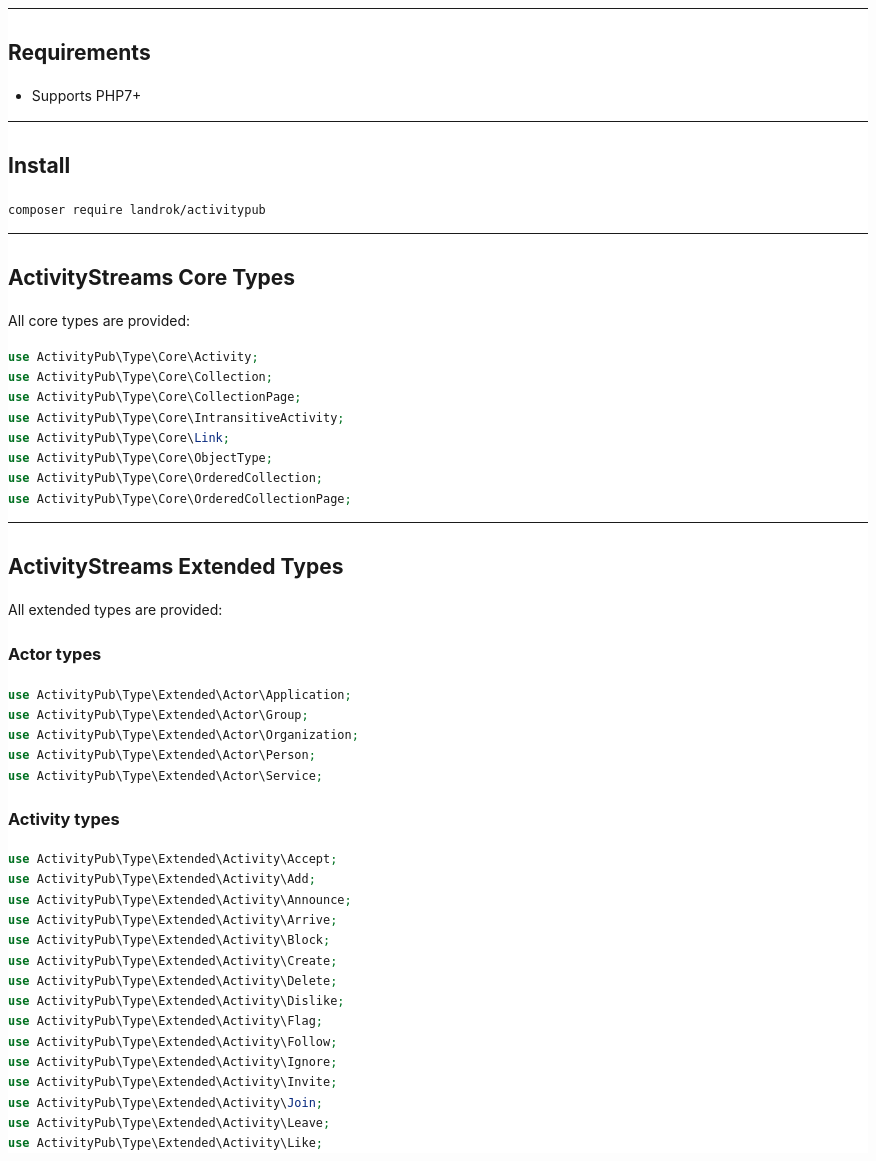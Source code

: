 ________________________________________________________________________

Requirements
------------

- Supports PHP7+

________________________________________________________________________

Install
-------

```sh
composer require landrok/activitypub
```

________________________________________________________________________

ActivityStreams Core Types
--------------------------

All core types are provided:

```php
use ActivityPub\Type\Core\Activity;
use ActivityPub\Type\Core\Collection;
use ActivityPub\Type\Core\CollectionPage;
use ActivityPub\Type\Core\IntransitiveActivity;
use ActivityPub\Type\Core\Link;
use ActivityPub\Type\Core\ObjectType;
use ActivityPub\Type\Core\OrderedCollection;
use ActivityPub\Type\Core\OrderedCollectionPage;
```

________________________________________________________________________

ActivityStreams Extended Types
------------------------------

All extended types are provided:

### Actor types

```php
use ActivityPub\Type\Extended\Actor\Application;
use ActivityPub\Type\Extended\Actor\Group;
use ActivityPub\Type\Extended\Actor\Organization;
use ActivityPub\Type\Extended\Actor\Person;
use ActivityPub\Type\Extended\Actor\Service;
```

### Activity types

```php
use ActivityPub\Type\Extended\Activity\Accept;
use ActivityPub\Type\Extended\Activity\Add;
use ActivityPub\Type\Extended\Activity\Announce;
use ActivityPub\Type\Extended\Activity\Arrive;
use ActivityPub\Type\Extended\Activity\Block;
use ActivityPub\Type\Extended\Activity\Create;
use ActivityPub\Type\Extended\Activity\Delete;
use ActivityPub\Type\Extended\Activity\Dislike;
use ActivityPub\Type\Extended\Activity\Flag;
use ActivityPub\Type\Extended\Activity\Follow;
use ActivityPub\Type\Extended\Activity\Ignore;
use ActivityPub\Type\Extended\Activity\Invite;
use ActivityPub\Type\Extended\Activity\Join;
use ActivityPub\Type\Extended\Activity\Leave;
use ActivityPub\Type\Extended\Activity\Like;
```